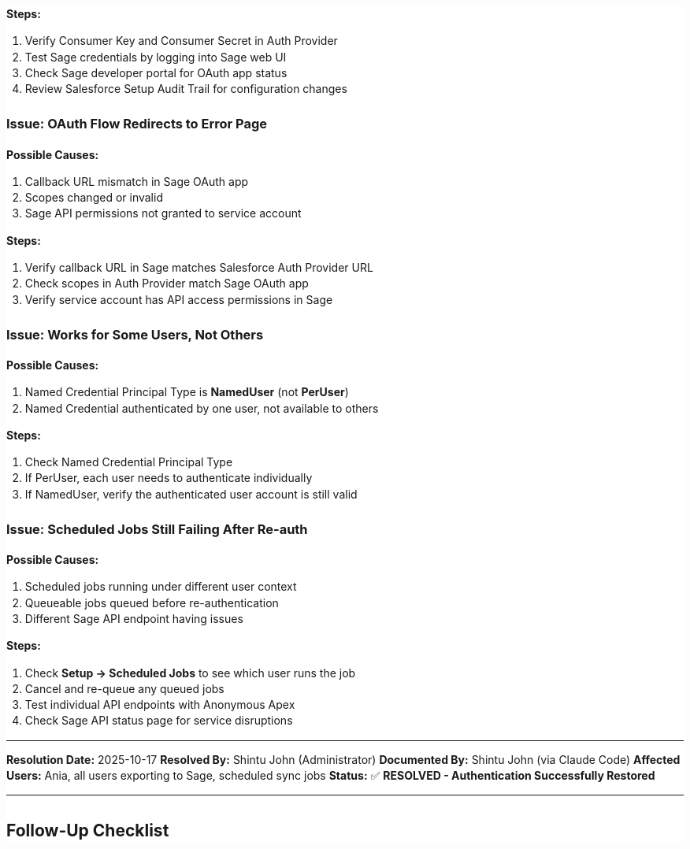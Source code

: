 **Steps:**
1. Verify Consumer Key and Consumer Secret in Auth Provider
2. Test Sage credentials by logging into Sage web UI
3. Check Sage developer portal for OAuth app status
4. Review Salesforce Setup Audit Trail for configuration changes

### Issue: OAuth Flow Redirects to Error Page

**Possible Causes:**
1. Callback URL mismatch in Sage OAuth app
2. Scopes changed or invalid
3. Sage API permissions not granted to service account

**Steps:**
1. Verify callback URL in Sage matches Salesforce Auth Provider URL
2. Check scopes in Auth Provider match Sage OAuth app
3. Verify service account has API access permissions in Sage

### Issue: Works for Some Users, Not Others

**Possible Causes:**
1. Named Credential Principal Type is **NamedUser** (not **PerUser**)
2. Named Credential authenticated by one user, not available to others

**Steps:**
1. Check Named Credential Principal Type
2. If PerUser, each user needs to authenticate individually
3. If NamedUser, verify the authenticated user account is still valid

### Issue: Scheduled Jobs Still Failing After Re-auth

**Possible Causes:**
1. Scheduled jobs running under different user context
2. Queueable jobs queued before re-authentication
3. Different Sage API endpoint having issues

**Steps:**
1. Check **Setup → Scheduled Jobs** to see which user runs the job
2. Cancel and re-queue any queued jobs
3. Test individual API endpoints with Anonymous Apex
4. Check Sage API status page for service disruptions

---

**Resolution Date:** 2025-10-17
**Resolved By:** Shintu John (Administrator)
**Documented By:** Shintu John (via Claude Code)
**Affected Users:** Ania, all users exporting to Sage, scheduled sync jobs
**Status:** ✅ **RESOLVED - Authentication Successfully Restored**

---

## Follow-Up Checklist
